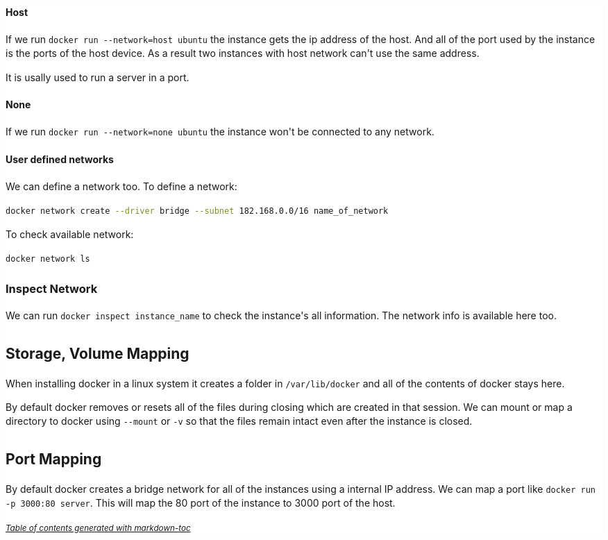 #### Host

If we run `docker run --network=host ubuntu` the instance gets the ip address of the host. And all of the port used by the instance is the ports of the host device. As a result two instances with host network can't use the same address.

It is usally used to run a server in a port.

#### None

If we run `docker run --network=none ubuntu` the instance won't be connected to any network.

#### User defined networks

We can define a network too. To define a network:

```sh
docker network create --driver bridge --subnet 182.168.0.0/16 name_of_network
```

To check available network:

```sh
docker network ls
```

### Inspect Network

We can run `docker inspect instance_name` to check the instance's all information. The network info is available here too.

## Storage, Volume Mapping

When installing docker in a linux system it creates a folder in `/var/lib/docker` and all of the contents of docker stays here.

By default docker removes or resets all of the files during closing which are created in that session. We can mount or map a directory to docker using `--mount` or `-v` so that the files remain intact even after the instance is closed.

## Port Mapping

By default docker creates a bridge network for all of the instances using a internal IP address. We can map a port like `docker run -p 3000:80 server`. This will map the 80 port of the instance to 3000 port of the host.

<small><i><a href='http://ecotrust-canada.github.io/markdown-toc/'>Table of contents generated with markdown-toc</a></i></small>

